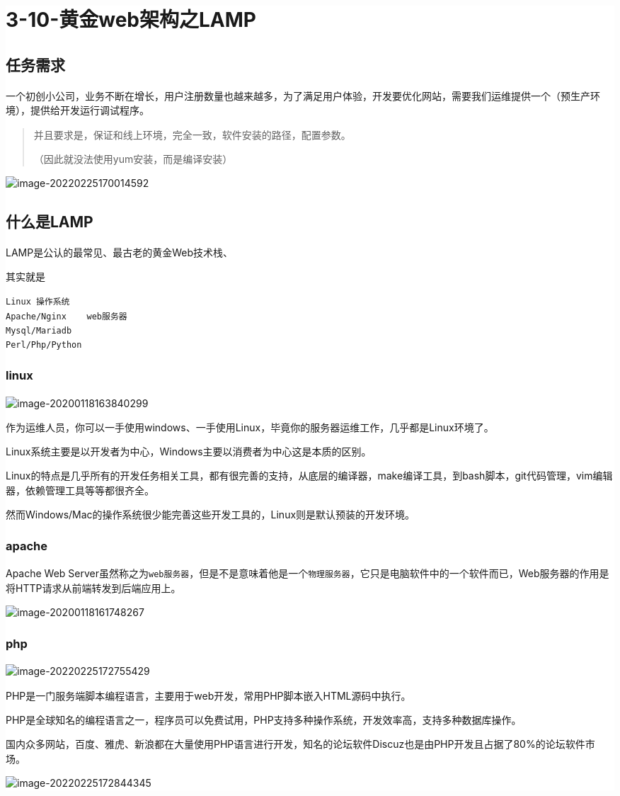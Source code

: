 # 3-10-黄金web架构之LAMP

## 任务需求

一个初创小公司，业务不断在增长，用户注册数量也越来越多，为了满足用户体验，开发要优化网站，需要我们运维提供一个（预生产环境），提供给开发运行调试程序。

> 并且要求是，保证和线上环境，完全一致，软件安装的路径，配置参数。
>
> （因此就没法使用yum安装，而是编译安装）

![image-20220225170014592](http://book.bikongge.com/sre/2024-linux/image-20220225170014592.png)

## 什么是LAMP

LAMP是公认的最常见、最古老的黄金Web技术栈、

其实就是

```
Linux 操作系统
Apache/Nginx    web服务器 
Mysql/Mariadb
Perl/Php/Python
```

### linux

![image-20200118163840299](http://book.bikongge.com/sre/2024-linux/image-20200118163840299.png)

作为运维人员，你可以一手使用windows、一手使用Linux，毕竟你的服务器运维工作，几乎都是Linux环境了。

Linux系统主要是以开发者为中心，Windows主要以消费者为中心这是本质的区别。

Linux的特点是几乎所有的开发任务相关工具，都有很完善的支持，从底层的编译器，make编译工具，到bash脚本，git代码管理，vim编辑器，依赖管理工具等等都很齐全。

然而Windows/Mac的操作系统很少能完善这些开发工具的，Linux则是默认预装的开发环境。

### apache

Apache Web Server虽然称之为`web服务器`，但是不是意味着他是一个`物理服务器`，它只是电脑软件中的一个软件而已，Web服务器的作用是将HTTP请求从前端转发到后端应用上。

![image-20200118161748267](http://book.bikongge.com/sre/2024-linux/image-20200118161748267.png)

### php

![image-20220225172755429](http://book.bikongge.com/sre/2024-linux/image-20220225172755429.png)

PHP是一门服务端脚本编程语言，主要用于web开发，常用PHP脚本嵌入HTML源码中执行。

PHP是全球知名的编程语言之一，程序员可以免费试用，PHP支持多种操作系统，开发效率高，支持多种数据库操作。

国内众多网站，百度、雅虎、新浪都在大量使用PHP语言进行开发，知名的论坛软件Discuz也是由PHP开发且占据了80%的论坛软件市场。

![image-20220225172844345](http://book.bikongge.com/sre/2024-linux/image-20220225172844345.png)
